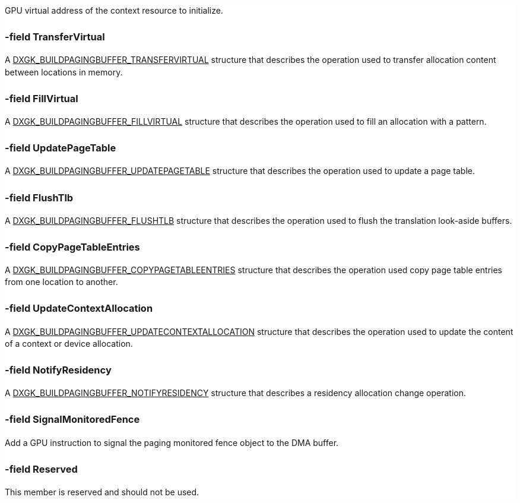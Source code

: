 GPU virtual address of the context resource to initialize.


### -field TransferVirtual

A <a href="https://msdn.microsoft.com/library/windows/hardware/dn894169">DXGK_BUILDPAGINGBUFFER_TRANSFERVIRTUAL</a> structure that describes the operation used to transfer allocation content between locations in memory. 


### -field FillVirtual

A <a href="https://msdn.microsoft.com/library/windows/hardware/dn894166">DXGK_BUILDPAGINGBUFFER_FILLVIRTUAL</a> structure that describes the operation used to fill an allocation with a pattern. 


### -field UpdatePageTable

A <a href="https://msdn.microsoft.com/library/windows/hardware/dn894171">DXGK_BUILDPAGINGBUFFER_UPDATEPAGETABLE</a> structure that describes the operation used to update a page table. 


### -field FlushTlb

A <a href="https://msdn.microsoft.com/library/windows/hardware/dn894167">DXGK_BUILDPAGINGBUFFER_FLUSHTLB</a> structure that describes the operation used to flush the translation look-aside buffers. 


### -field CopyPageTableEntries

A <a href="https://msdn.microsoft.com/library/windows/hardware/dn894164">DXGK_BUILDPAGINGBUFFER_COPYPAGETABLEENTRIES</a> structure that describes the operation used copy page table entries from one location to another. 


### -field UpdateContextAllocation

A <a href="https://msdn.microsoft.com/library/windows/hardware/dn894170">DXGK_BUILDPAGINGBUFFER_UPDATECONTEXTALLOCATION</a> structure that describes the operation used to update the content of a context or device allocation.


### -field NotifyResidency

A <a href="https://msdn.microsoft.com/library/windows/hardware/dn894168">DXGK_BUILDPAGINGBUFFER_NOTIFYRESIDENCY</a> structure that describes a residency allocation change operation. 


### -field SignalMonitoredFence

 
Add a GPU instruction to signal the paging monitored fence object to the DMA buffer.

### -field Reserved

This member is reserved and should not be used.
